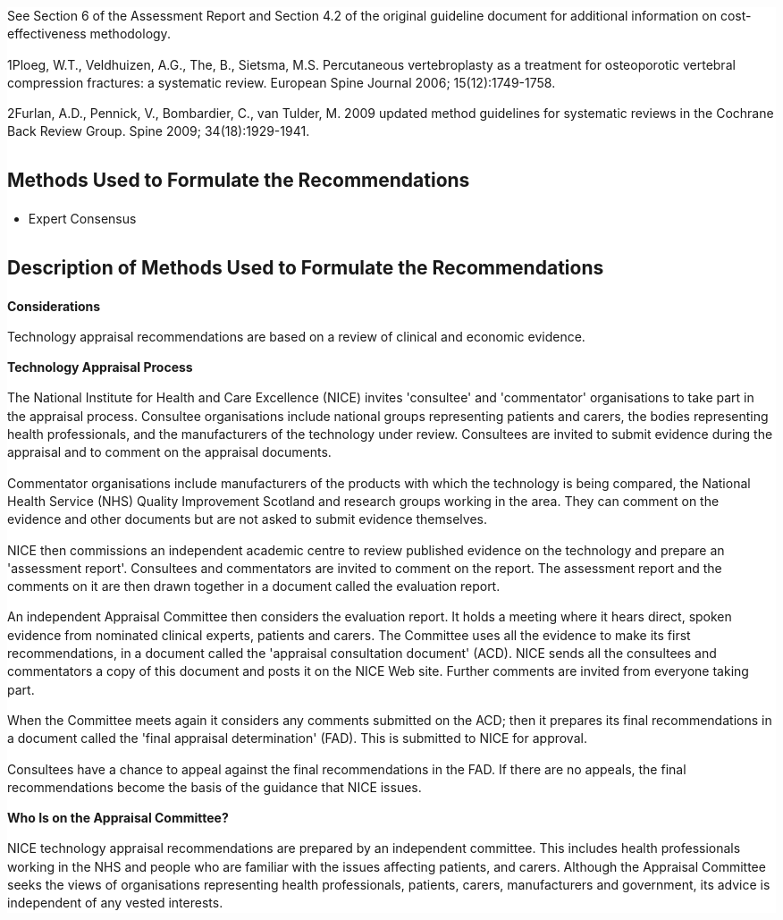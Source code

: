 See Section 6 of the Assessment Report and Section 4.2 of the original guideline document for additional information on cost-effectiveness methodology.

1Ploeg, W.T., Veldhuizen, A.G., The, B., Sietsma, M.S. Percutaneous vertebroplasty as a treatment for osteoporotic vertebral compression fractures: a systematic review. European Spine Journal 2006; 15(12):1749-1758.

2Furlan, A.D., Pennick, V., Bombardier, C., van Tulder, M. 2009 updated method guidelines for systematic reviews in the Cochrane Back Review Group. Spine 2009; 34(18):1929-1941.

## Methods Used to Formulate the Recommendations

- Expert Consensus

## Description of Methods Used to Formulate the Recommendations



 **Considerations**

Technology appraisal recommendations are based on a review of clinical and economic evidence.

**Technology Appraisal Process**

The National Institute for Health and Care Excellence (NICE) invites 'consultee' and 'commentator' organisations to take part in the appraisal process. Consultee organisations include national groups representing patients and carers, the bodies representing health professionals, and the manufacturers of the technology under review. Consultees are invited to submit evidence during the appraisal and to comment on the appraisal documents.

Commentator organisations include manufacturers of the products with which the technology is being compared, the National Health Service (NHS) Quality Improvement Scotland and research groups working in the area. They can comment on the evidence and other documents but are not asked to submit evidence themselves.

NICE then commissions an independent academic centre to review published evidence on the technology and prepare an 'assessment report'. Consultees and commentators are invited to comment on the report. The assessment report and the comments on it are then drawn together in a document called the evaluation report.

An independent Appraisal Committee then considers the evaluation report. It holds a meeting where it hears direct, spoken evidence from nominated clinical experts, patients and carers. The Committee uses all the evidence to make its first recommendations, in a document called the 'appraisal consultation document' (ACD). NICE sends all the consultees and commentators a copy of this document and posts it on the NICE Web site. Further comments are invited from everyone taking part.

When the Committee meets again it considers any comments submitted on the ACD; then it prepares its final recommendations in a document called the 'final appraisal determination' (FAD). This is submitted to NICE for approval.

Consultees have a chance to appeal against the final recommendations in the FAD. If there are no appeals, the final recommendations become the basis of the guidance that NICE issues.

**Who Is on the Appraisal Committee?**

NICE technology appraisal recommendations are prepared by an independent committee. This includes health professionals working in the NHS and people who are familiar with the issues affecting patients, and carers. Although the Appraisal Committee seeks the views of organisations representing health professionals, patients, carers, manufacturers and government, its advice is independent of any vested interests.
